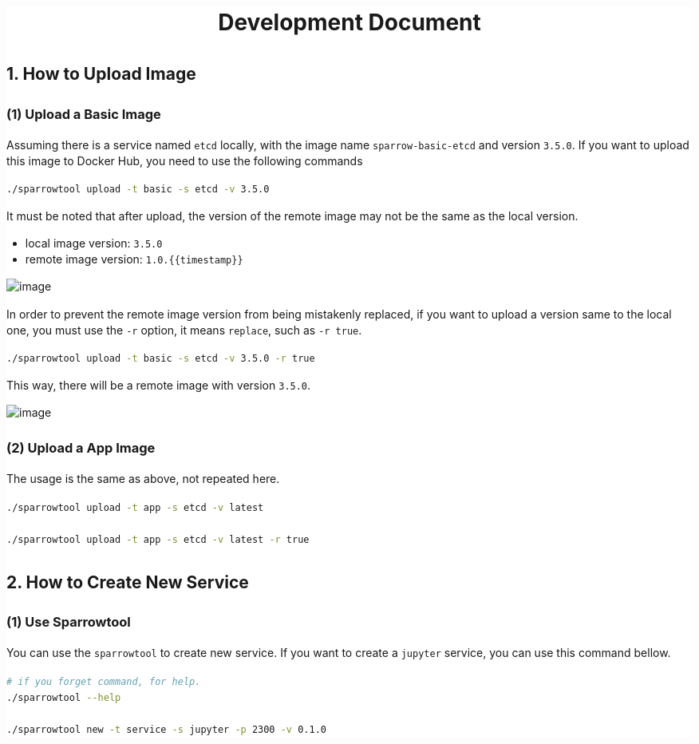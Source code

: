 <div align="center"> <h1>Development Document</h1> </div>

## 1. How to Upload Image

### (1) Upload a Basic Image

Assuming there is a service named ```etcd``` locally, with the image name ```sparrow-basic-etcd``` and version ```3.5.0```. If you want to upload this image to Docker Hub, you need to use the following commands

```bash
./sparrowtool upload -t basic -s etcd -v 3.5.0
```

It must be noted that after upload, the version of the remote image may not be the same as the local version.

- local image version: ```3.5.0```
- remote image version: ```1.0.{{timestamp}}```

![image](https://github.com/WGrape/lexer/assets/35942268/0c8b2850-940b-4d38-b307-e5508b1df9fe)

In order to prevent the remote image version from being mistakenly replaced, if you want to upload a version same to the local one, you must use the ```-r``` option, it means ```replace```, such as ```-r true```.

```bash
./sparrowtool upload -t basic -s etcd -v 3.5.0 -r true
```

This way, there will be a remote image with version ```3.5.0```.

![image](https://github.com/WGrape/lexer/assets/35942268/60b3fc54-2535-4319-83d5-1f7b0dc4a37c)

### (2) Upload a App Image

The usage is the same as above, not repeated here.

```bash
./sparrowtool upload -t app -s etcd -v latest

./sparrowtool upload -t app -s etcd -v latest -r true
```

## 2. How to Create New Service

### (1) Use Sparrowtool

You can use the ```sparrowtool``` to create new service. If you want to create a ```jupyter``` service, you can use this command bellow.

```bash
# if you forget command, for help.
./sparrowtool --help

./sparrowtool new -t service -s jupyter -p 2300 -v 0.1.0
```

